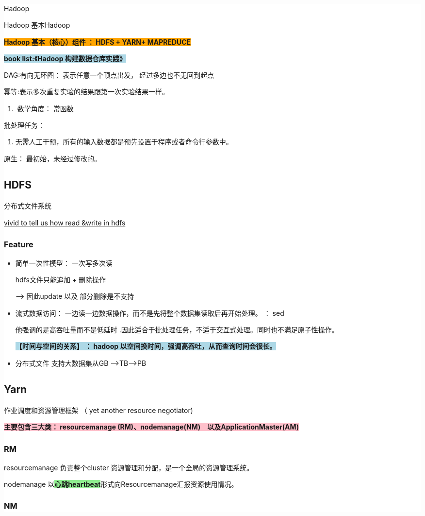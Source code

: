 Hadoop

Hadoop 基本Hadoop

<span style='background-color:orange'>**Hadoop 基本（核心）组件 ： HDFS + YARN+ MAPREDUCE** </span>

<span style='background-color:lightblue'>**book list:《Hadoop 构建数据仓库实践》**</span>

DAG:有向无环图： 表示任意一个顶点出发， 经过多边也不无回到起点

幂等:表示多次重复实验的结果跟第一次实验结果一样。 

1. ​    数学角度： 常函数 

批处理任务：

1. 无需人工干预，所有的输入数据都是预先设置于程序或者命令行参数中。

原生： 最初始，未经过修改的。

## HDFS

分布式文件系统

<a href='https://blog.csdn.net/CowBoySoBusy/article/details/82919184'>vivid to tell us how read &write  in hdfs</a>

### Feature

- 简单一次性模型： 一次写多次读

  hdfs文件只能追加  + 删除操作

  --> 因此update    以及 部分删除是不支持 

- 流式数据访问： 一边读一边数据操作，而不是先将整个数据集读取后再开始处理。  ： sed

  他强调的是高吞吐量而不是低延时 .因此适合于批处理任务，不适于交互式处理。同时也不满足原子性操作。

  <span style='background-color:lightblue'>**【时间与空间的关系】 ： hadoop 以空间换时间，强调高吞吐，从而查询时间会很长。**</span>

- 分布式文件 支持大数据集从GB -->TB-->PB



## Yarn

作业调度和资源管理框架 （ yet another resource negotiator)

<span style='background-color:pink'>**主要包含三大类： resourcemanage (RM)、nodemanage(NM)　以及ApplicationMaster(AM)**</span>

### RM

resourcemanage 负责整个cluster 资源管理和分配，是一个全局的资源管理系统。

nodemanage 以<span style='background-color:lightgreen'>**心跳heartbeat**</span>形式向Resourcemanage汇报资源使用情况。

### NM
